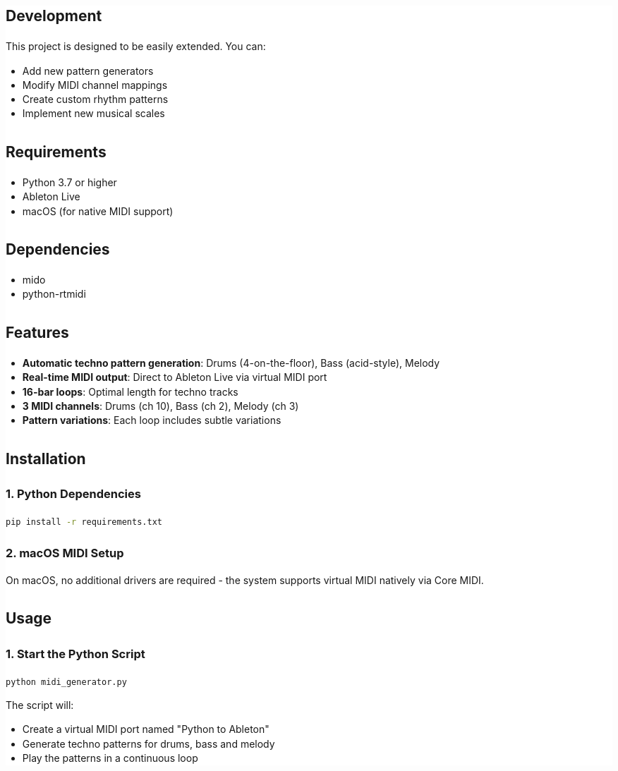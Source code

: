 ## Development

This project is designed to be easily extended. You can:
- Add new pattern generators
- Modify MIDI channel mappings
- Create custom rhythm patterns
- Implement new musical scales

## Requirements

- Python 3.7 or higher
- Ableton Live
- macOS (for native MIDI support)

## Dependencies

- mido
- python-rtmidi


## Features

- **Automatic techno pattern generation**: Drums (4-on-the-floor), Bass (acid-style), Melody
- **Real-time MIDI output**: Direct to Ableton Live via virtual MIDI port
- **16-bar loops**: Optimal length for techno tracks
- **3 MIDI channels**: Drums (ch 10), Bass (ch 2), Melody (ch 3)
- **Pattern variations**: Each loop includes subtle variations

## Installation

### 1. Python Dependencies

```bash
pip install -r requirements.txt
```

### 2. macOS MIDI Setup

On macOS, no additional drivers are required - the system supports virtual MIDI natively via Core MIDI.

## Usage

### 1. Start the Python Script

```bash
python midi_generator.py
```

The script will:
- Create a virtual MIDI port named "Python to Ableton"
- Generate techno patterns for drums, bass and melody
- Play the patterns in a continuous loop
